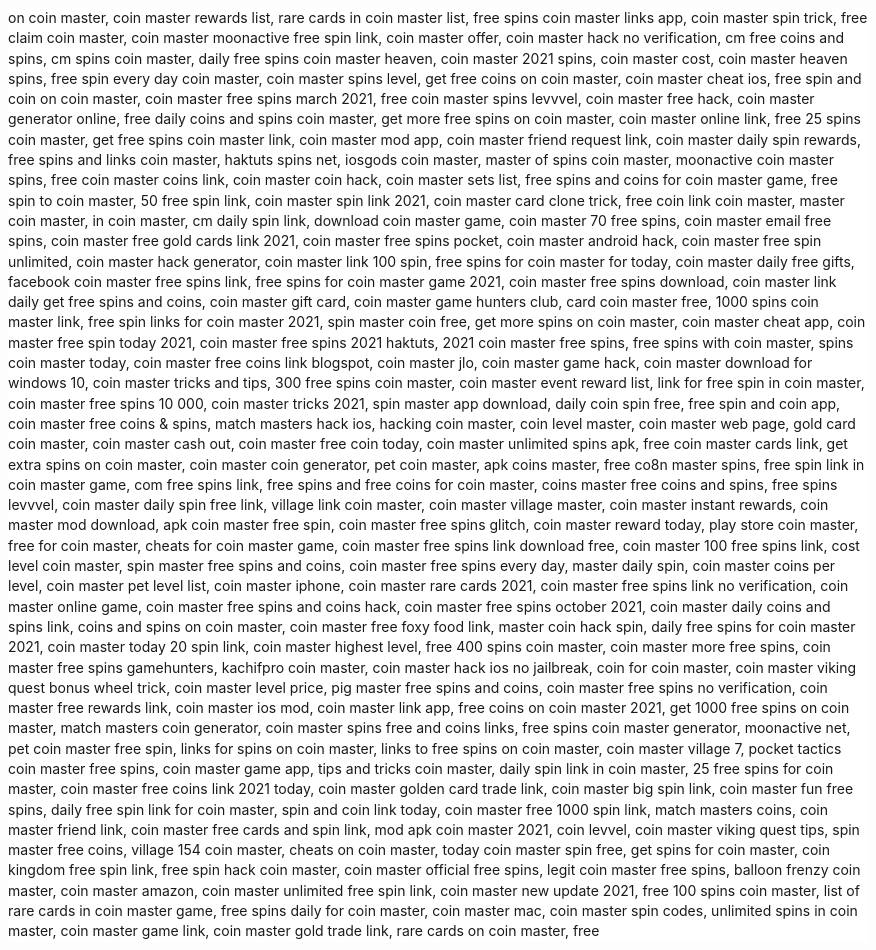 on coin master, coin master rewards list, rare cards in coin master list, free spins coin master links app, coin master spin trick, free claim coin master, coin master moonactive free spin link, coin master offer, coin master hack no verification, cm free coins and spins, cm spins coin master, daily free spins coin master heaven, coin master 2021 spins, coin master cost, coin master heaven spins, free spin every day coin master, coin master spins level, get free coins on coin master, coin master cheat ios, free spin and coin on coin master, coin master free spins march 2021, free coin master spins levvvel, coin master free hack, coin master generator online, free daily coins and spins coin master, get more free spins on coin master, coin master online link, free 25 spins coin master, get free spins coin master link, coin master mod app, coin master friend request link, coin master daily spin rewards, free spins and links coin master, haktuts spins net, iosgods coin master, master of spins coin master, moonactive coin master spins, free coin master coins link, coin master coin hack, coin master sets list, free spins and coins for coin master game, free spin to coin master, 50 free spin link, coin master spin link 2021, coin master card clone trick, free coin link coin master, master coin master, in coin master, cm daily spin link, download coin master game, coin master 70 free spins, coin master email free spins, coin master free gold cards link 2021, coin master free spins pocket, coin master android hack, coin master free spin unlimited, coin master hack generator, coin master link 100 spin, free spins for coin master for today, coin master daily free gifts, facebook coin master free spins link, free spins for coin master game 2021, coin master free spins download, coin master link daily get free spins and coins, coin master gift card, coin master game hunters club, card coin master free, 1000 spins coin master link, free spin links for coin master 2021, spin master coin free, get more spins on coin master, coin master cheat app, coin master free spin today 2021, coin master free spins 2021 haktuts, 2021 coin master free spins, free spins with coin master, spins coin master today, coin master free coins link blogspot, coin master jlo, coin master game hack, coin master download for windows 10, coin master tricks and tips, 300 free spins coin master, coin master event reward list, link for free spin in coin master, coin master free spins 10 000, coin master tricks 2021, spin master app download, daily coin spin free, free spin and coin app, coin master free coins & spins, match masters hack ios, hacking coin master, coin level master, coin master web page, gold card coin master, coin master cash out, coin master free coin today, coin master unlimited spins apk, free coin master cards link, get extra spins on coin master, coin master coin generator, pet coin master, apk coins master, free co8n master spins, free spin link in coin master game, com free spins link, free spins and free coins for coin master, coins master free coins and spins, free spins levvvel, coin master daily spin free link, village link coin master, coin master village master, coin master instant rewards, coin master mod download, apk coin master free spin, coin master free spins glitch, coin master reward today, play store coin master, free for coin master, cheats for coin master game, coin master free spins link download free, coin master 100 free spins link, cost level coin master, spin master free spins and coins, coin master free spins every day, master daily spin, coin master coins per level, coin master pet level list, coin master iphone, coin master rare cards 2021, coin master free spins link no verification, coin master online game, coin master free spins and coins hack, coin master free spins october 2021, coin master daily coins and spins link, coins and spins on coin master, coin master free foxy food link, master coin hack spin, daily free spins for coin master 2021, coin master today 20 spin link, coin master highest level, free 400 spins coin master, coin master more free spins, coin master free spins gamehunters, kachifpro coin master, coin master hack ios no jailbreak, coin for coin master, coin master viking quest bonus wheel trick, coin master level price, pig master free spins and coins, coin master free spins no verification, coin master free rewards link, coin master ios mod, coin master link app, free coins on coin master 2021, get 1000 free spins on coin master, match masters coin generator, coin master spins free and coins links, free spins coin master generator, moonactive net, pet coin master free spin, links for spins on coin master, links to free spins on coin master, coin master village 7, pocket tactics coin master free spins, coin master game app, tips and tricks coin master, daily spin link in coin master, 25 free spins for coin master, coin master free coins link 2021 today, coin master golden card trade link, coin master big spin link, coin master fun free spins, daily free spin link for coin master, spin and coin link today, coin master free 1000 spin link, match masters coins, coin master friend link, coin master free cards and spin link, mod apk coin master 2021, coin levvel, coin master viking quest tips, spin master free coins, village 154 coin master, cheats on coin master, today coin master spin free, get spins for coin master, coin kingdom free spin link, free spin hack coin master, coin master official free spins, legit coin master free spins, balloon frenzy coin master, coin master amazon, coin master unlimited free spin link, coin master new update 2021, free 100 spins coin master, list of rare cards in coin master game, free spins daily for coin master, coin master mac, coin master spin codes, unlimited spins in coin master, coin master game link, coin master gold trade link, rare cards on coin master, free